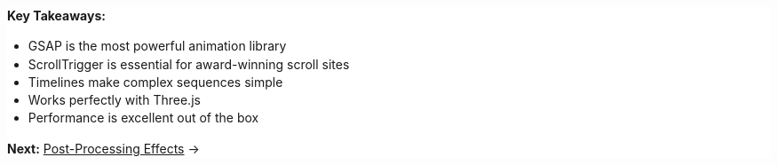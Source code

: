 
**Key Takeaways:**
- GSAP is the most powerful animation library
- ScrollTrigger is essential for award-winning scroll sites
- Timelines make complex sequences simple
- Works perfectly with Three.js
- Performance is excellent out of the box

**Next:** [Post-Processing Effects](./08-POST-PROCESSING.md) →

